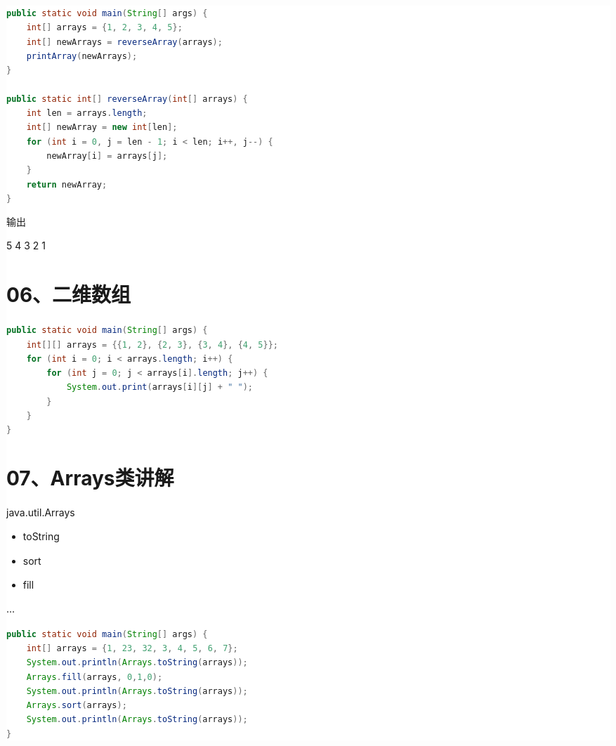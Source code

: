 ```java
public static void main(String[] args) {
    int[] arrays = {1, 2, 3, 4, 5};
    int[] newArrays = reverseArray(arrays);
    printArray(newArrays);
}

public static int[] reverseArray(int[] arrays) {
    int len = arrays.length;
    int[] newArray = new int[len];
    for (int i = 0, j = len - 1; i < len; i++, j--) {
        newArray[i] = arrays[j];
    }
    return newArray;
}
```

输出

5 4 3 2 1 

# 06、二维数组

```java
public static void main(String[] args) {
    int[][] arrays = {{1, 2}, {2, 3}, {3, 4}, {4, 5}};
    for (int i = 0; i < arrays.length; i++) {
        for (int j = 0; j < arrays[i].length; j++) {
            System.out.print(arrays[i][j] + " ");
        }
    }
}
```



# 07、Arrays类讲解

java.util.Arrays

- toString
- sort

- fill

...

```java
public static void main(String[] args) {
    int[] arrays = {1, 23, 32, 3, 4, 5, 6, 7};
    System.out.println(Arrays.toString(arrays));
    Arrays.fill(arrays, 0,1,0);
    System.out.println(Arrays.toString(arrays));
    Arrays.sort(arrays);
    System.out.println(Arrays.toString(arrays));
}
```
